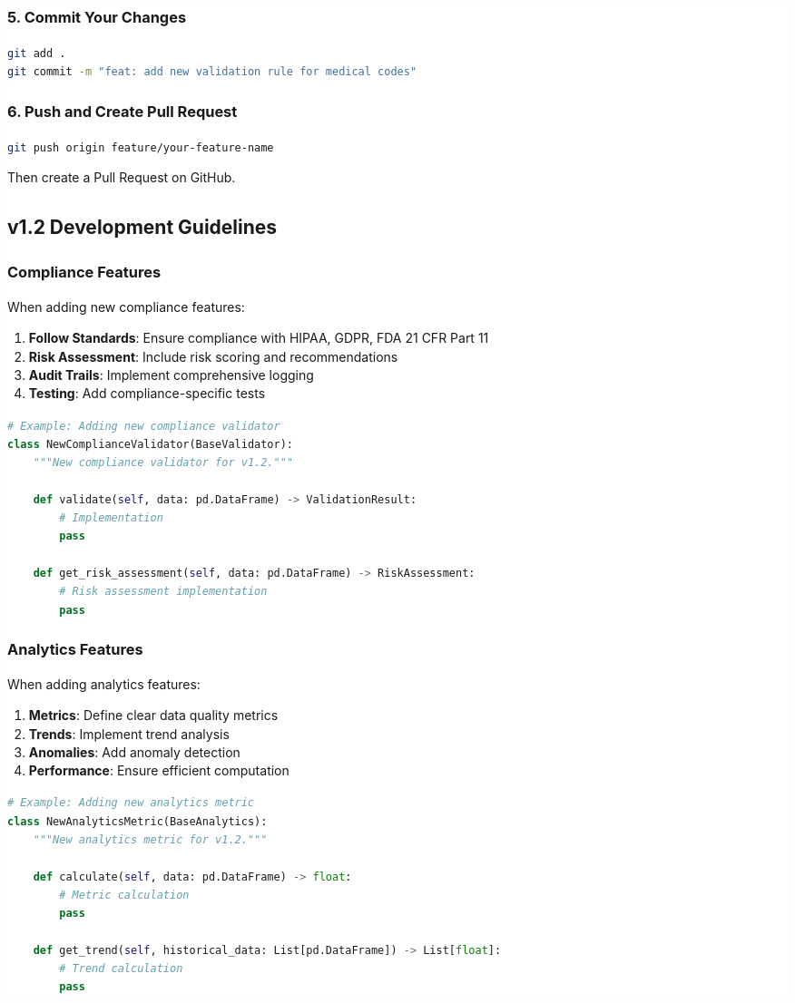 ### 5. Commit Your Changes

```bash
git add .
git commit -m "feat: add new validation rule for medical codes"
```

### 6. Push and Create Pull Request

```bash
git push origin feature/your-feature-name
```

Then create a Pull Request on GitHub.

## v1.2 Development Guidelines

### Compliance Features

When adding new compliance features:

1. **Follow Standards**: Ensure compliance with HIPAA, GDPR, FDA 21 CFR Part 11
2. **Risk Assessment**: Include risk scoring and recommendations
3. **Audit Trails**: Implement comprehensive logging
4. **Testing**: Add compliance-specific tests

```python
# Example: Adding new compliance validator
class NewComplianceValidator(BaseValidator):
    """New compliance validator for v1.2."""
    
    def validate(self, data: pd.DataFrame) -> ValidationResult:
        # Implementation
        pass
    
    def get_risk_assessment(self, data: pd.DataFrame) -> RiskAssessment:
        # Risk assessment implementation
        pass
```

### Analytics Features

When adding analytics features:

1. **Metrics**: Define clear data quality metrics
2. **Trends**: Implement trend analysis
3. **Anomalies**: Add anomaly detection
4. **Performance**: Ensure efficient computation

```python
# Example: Adding new analytics metric
class NewAnalyticsMetric(BaseAnalytics):
    """New analytics metric for v1.2."""
    
    def calculate(self, data: pd.DataFrame) -> float:
        # Metric calculation
        pass
    
    def get_trend(self, historical_data: List[pd.DataFrame]) -> List[float]:
        # Trend calculation
        pass
```
